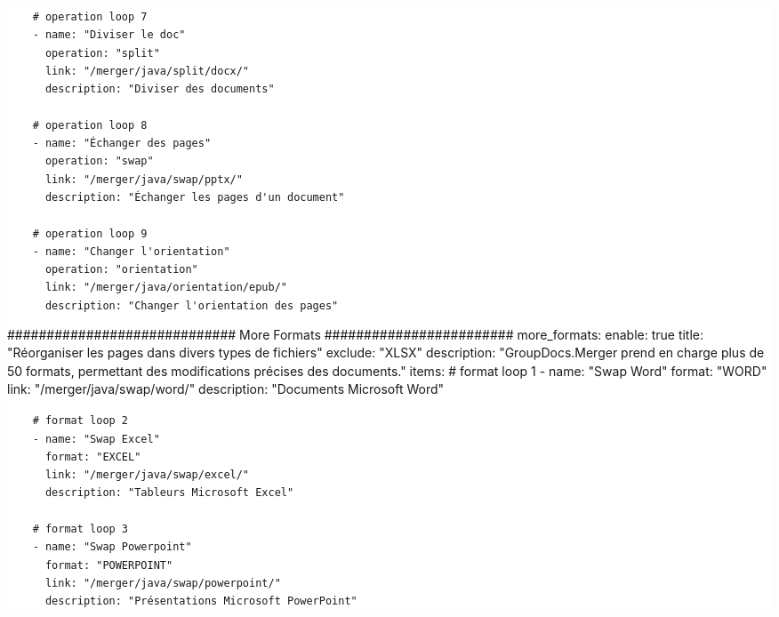         # operation loop 7
        - name: "Diviser le doc"
          operation: "split"
          link: "/merger/java/split/docx/"
          description: "Diviser des documents"

        # operation loop 8
        - name: "Échanger des pages"
          operation: "swap"
          link: "/merger/java/swap/pptx/"
          description: "Échanger les pages d'un document"

        # operation loop 9
        - name: "Changer l'orientation"
          operation: "orientation"
          link: "/merger/java/orientation/epub/"
          description: "Changer l'orientation des pages"
          
        
          
############################# More Formats ########################
more_formats:
    enable: true
    title: "Réorganiser les pages dans divers types de fichiers"
    exclude: "XLSX"
    description: "GroupDocs.Merger prend en charge plus de 50 formats, permettant des modifications précises des documents."
    items: 
        # format loop 1
        - name: "Swap Word"
          format: "WORD"
          link: "/merger/java/swap/word/"
          description: "Documents Microsoft Word"

        # format loop 2
        - name: "Swap Excel"
          format: "EXCEL"
          link: "/merger/java/swap/excel/"
          description: "Tableurs Microsoft Excel"

        # format loop 3
        - name: "Swap Powerpoint"
          format: "POWERPOINT"
          link: "/merger/java/swap/powerpoint/"
          description: "Présentations Microsoft PowerPoint"
